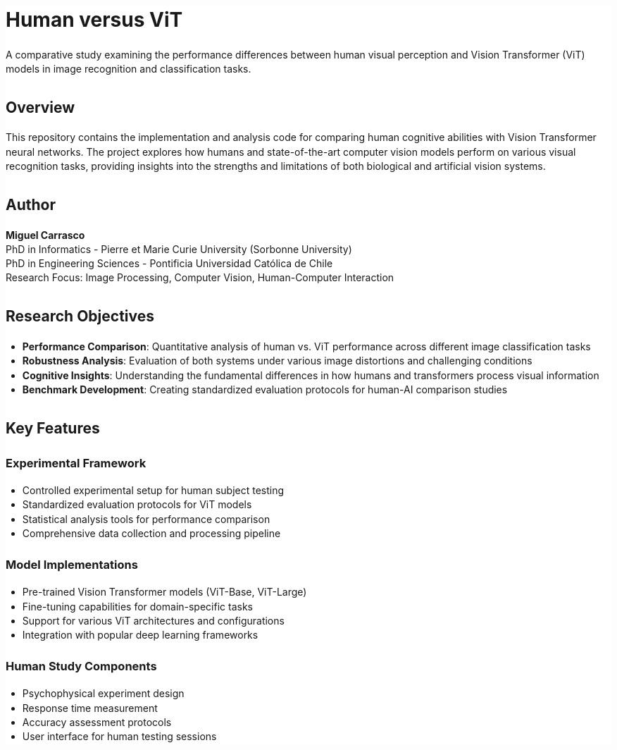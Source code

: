 # Human versus ViT

A comparative study examining the performance differences between human visual perception and Vision Transformer (ViT) models in image recognition and classification tasks.

## Overview

This repository contains the implementation and analysis code for comparing human cognitive abilities with Vision Transformer neural networks. The project explores how humans and state-of-the-art computer vision models perform on various visual recognition tasks, providing insights into the strengths and limitations of both biological and artificial vision systems.

## Author

**Miguel Carrasco**  
PhD in Informatics - Pierre et Marie Curie University (Sorbonne University)  
PhD in Engineering Sciences - Pontificia Universidad Católica de Chile  
Research Focus: Image Processing, Computer Vision, Human-Computer Interaction

## Research Objectives

- **Performance Comparison**: Quantitative analysis of human vs. ViT performance across different image classification tasks
- **Robustness Analysis**: Evaluation of both systems under various image distortions and challenging conditions
- **Cognitive Insights**: Understanding the fundamental differences in how humans and transformers process visual information
- **Benchmark Development**: Creating standardized evaluation protocols for human-AI comparison studies

## Key Features

### Experimental Framework
- Controlled experimental setup for human subject testing
- Standardized evaluation protocols for ViT models
- Statistical analysis tools for performance comparison
- Comprehensive data collection and processing pipeline

### Model Implementations
- Pre-trained Vision Transformer models (ViT-Base, ViT-Large)
- Fine-tuning capabilities for domain-specific tasks
- Support for various ViT architectures and configurations
- Integration with popular deep learning frameworks

### Human Study Components
- Psychophysical experiment design
- Response time measurement
- Accuracy assessment protocols
- User interface for human testing sessions
